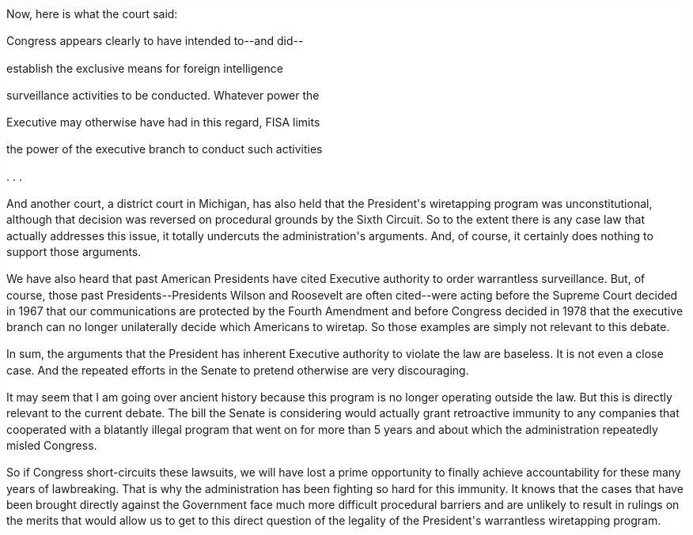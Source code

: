 Now, here is what the court said:




 Congress appears clearly to have intended to--and did--


 establish the exclusive means for foreign intelligence 


 surveillance activities to be conducted. Whatever power the 


 Executive may otherwise have had in this regard, FISA limits 


 the power of the executive branch to conduct such activities 


 . . .


And another court, a district court in Michigan, has also held that 
the President's wiretapping program was unconstitutional, although that 
decision was reversed on procedural grounds by the Sixth Circuit. So to 
the extent there is any case law that actually addresses this issue, it 
totally undercuts the administration's arguments. And, of course, it 
certainly does nothing to support those arguments.

We have also heard that past American Presidents have cited Executive 
authority to order warrantless surveillance. But, of course, those past 
Presidents--Presidents Wilson and Roosevelt are often cited--were 
acting before the Supreme Court decided in 1967 that our communications 
are protected by the Fourth Amendment and before Congress decided in 
1978 that the executive branch can no longer unilaterally decide which 
Americans to wiretap. So those examples are simply not relevant to this 
debate.

In sum, the arguments that the President has inherent Executive 
authority to violate the law are baseless. It is not even a close case. 
And the repeated efforts in the Senate to pretend otherwise are very 
discouraging.

It may seem that I am going over ancient history because this program 
is no longer operating outside the law. But this is directly relevant 
to the current debate. The bill the Senate is considering would 
actually grant retroactive immunity to any companies that cooperated 
with a blatantly illegal program that went on for more than 5 years and 
about which the administration repeatedly misled Congress.

So if Congress short-circuits these lawsuits, we will have lost a 
prime opportunity to finally achieve accountability for these many 
years of lawbreaking. That is why the administration has been fighting 
so hard for this immunity. It knows that the cases that have been 
brought directly against the Government face much more difficult 
procedural barriers and are unlikely to result in rulings on the merits 
that would allow us to get to this direct question of the legality of 
the President's warrantless wiretapping program.
